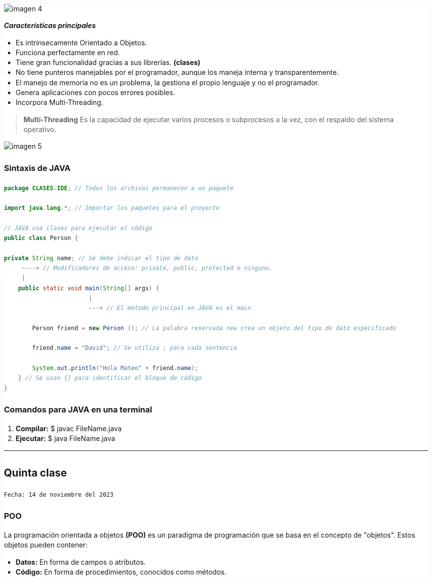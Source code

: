 ![imagen 4](4.jpg)

***Características principales***
- Es intrínsecamente Orientado a Objetos.
- Funciona perfectamente en red.
- Tiene gran funcionalidad gracias a sus librerías. **(clases)**
- No tiene punteros manejables por el programador, aunque los maneja interna y transparentemente.
- El manejo de memoria no es un problema, la gestiona el propio lenguaje y no el programador.
- Genera aplicaciones con pocos errores posibles.
- Incorpora Multi-Threading.
> **Multi-Threading** Es la capacidad de ejecutar varios procesos o subprocesos a la vez, con el respaldo del sistema operativo.

![imagen 5](5.png)
### Sintaxis de JAVA
```java
package CLASES.IDE; // Todos los archivos permanecen a un paquete

import java.lang.*; // Importar los paquetes para el proyecto

// JAVA usa clases para ejecutar el código
public class Person { 

private String name; // Se debe indicar el tipo de dato
     ----> // Modificadores de acceso: private, public, protected o ninguno.
     |
    public static void main(String[] args) {
                        |
                        ---> // El método principal en JAVA es el main
        
        Person friend = new Person (); // La palabra reservada new crea un objeto del tipo de dato especificado

        friend.name = "David"; // Se utiliza ; para cada sentencia

        System.out.println("Hola Mateo" + friend.name);
    } // Se usan {} para identificar el bloque de código
}
```
### Comandos para JAVA en una terminal
1. **Compilar:** $ javac FileName.java
2. **Ejecutar:** $ java FileName.java  
----
## Quinta clase
    Fecha: 14 de noviembre del 2023
### POO
La programación orientada a objetos **(POO)** es un paradigma de programación que se basa en el concepto de "objetos". Estos objetos pueden contener:
- **Datos:** En forma de campos o atributos.  
- **Código:** En forma de procedimientos, conocidos como métodos.
